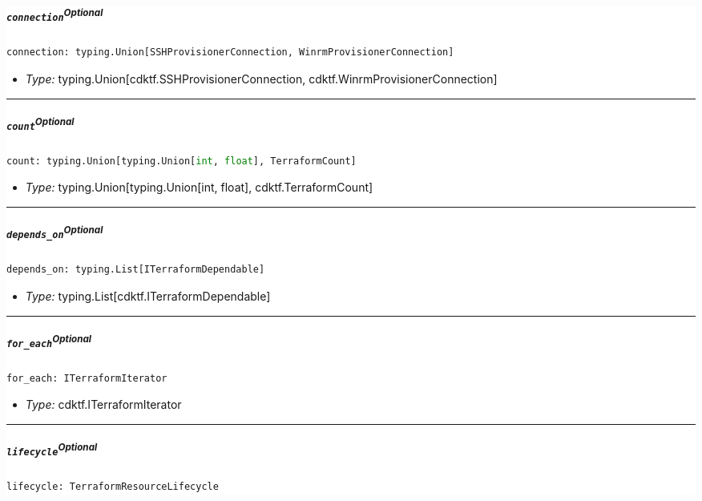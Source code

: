 
##### `connection`<sup>Optional</sup> <a name="connection" id="rhizo-co-terraform-provider-oci.dataOciDatacatalogDataAsset.DataOciDatacatalogDataAssetConfig.property.connection"></a>

```python
connection: typing.Union[SSHProvisionerConnection, WinrmProvisionerConnection]
```

- *Type:* typing.Union[cdktf.SSHProvisionerConnection, cdktf.WinrmProvisionerConnection]

---

##### `count`<sup>Optional</sup> <a name="count" id="rhizo-co-terraform-provider-oci.dataOciDatacatalogDataAsset.DataOciDatacatalogDataAssetConfig.property.count"></a>

```python
count: typing.Union[typing.Union[int, float], TerraformCount]
```

- *Type:* typing.Union[typing.Union[int, float], cdktf.TerraformCount]

---

##### `depends_on`<sup>Optional</sup> <a name="depends_on" id="rhizo-co-terraform-provider-oci.dataOciDatacatalogDataAsset.DataOciDatacatalogDataAssetConfig.property.dependsOn"></a>

```python
depends_on: typing.List[ITerraformDependable]
```

- *Type:* typing.List[cdktf.ITerraformDependable]

---

##### `for_each`<sup>Optional</sup> <a name="for_each" id="rhizo-co-terraform-provider-oci.dataOciDatacatalogDataAsset.DataOciDatacatalogDataAssetConfig.property.forEach"></a>

```python
for_each: ITerraformIterator
```

- *Type:* cdktf.ITerraformIterator

---

##### `lifecycle`<sup>Optional</sup> <a name="lifecycle" id="rhizo-co-terraform-provider-oci.dataOciDatacatalogDataAsset.DataOciDatacatalogDataAssetConfig.property.lifecycle"></a>

```python
lifecycle: TerraformResourceLifecycle
```
